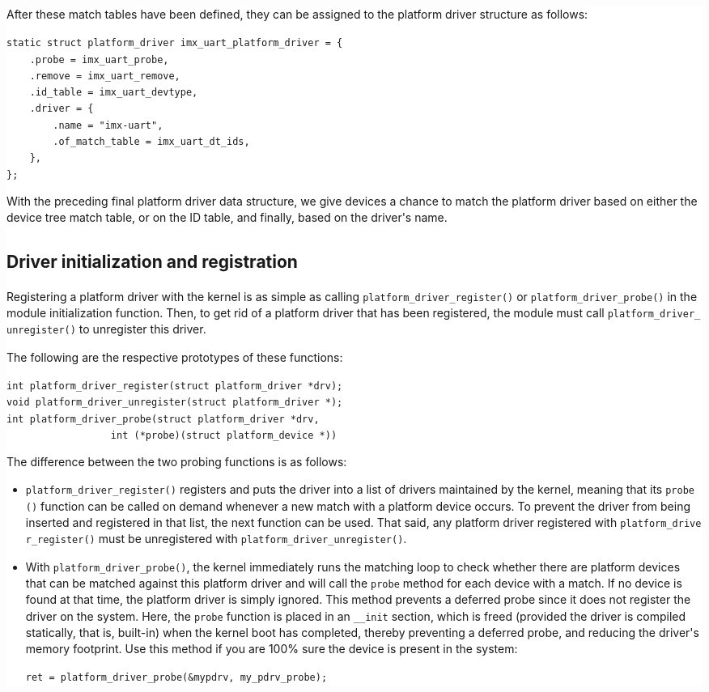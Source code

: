 After these match tables have been defined, they can be assigned to the platform driver structure as follows:

```
static struct platform_driver imx_uart_platform_driver = {
    .probe = imx_uart_probe,
    .remove = imx_uart_remove,
    .id_table = imx_uart_devtype,
    .driver = {
        .name = "imx-uart",
        .of_match_table = imx_uart_dt_ids,
    },
};
```

With the preceding final platform driver data structure, we give devices a chance to match the platform driver based on either the device tree match table, or on the ID table, and finally, based on the driver's name.

## Driver initialization and registration

Registering a platform driver with the kernel is as simple as calling `platform_driver_register()` or `platform_driver_probe()` in the module initialization function. Then, to get rid of a platform driver that has been registered, the module must call `platform_driver_unregister()` to unregister this driver.

The following are the respective prototypes of these functions:

```
int platform_driver_register(struct platform_driver *drv);
void platform_driver_unregister(struct platform_driver *);
int platform_driver_probe(struct platform_driver *drv,
                  int (*probe)(struct platform_device *))
```

The difference between the two probing functions is as follows:

*   `platform_driver_register()` registers and puts the driver into a list of drivers maintained by the kernel, meaning that its `probe()` function can be called on demand whenever a new match with a platform device occurs. To prevent the driver from being inserted and registered in that list, the next function can be used. That said, any platform driver registered with `platform_driver_register()` must be unregistered with `platform_driver_unregister()`.
*   With `platform_driver_probe()`, the kernel immediately runs the matching loop to check whether there are platform devices that can be matched against this platform driver and will call the `probe` method for each device with a match. If no device is found at that time, the platform driver is simply ignored. This method prevents a deferred probe since it does not register the driver on the system. Here, the `probe` function is placed in an `__init` section, which is freed (provided the driver is compiled statically, that is, built-in) when the kernel boot has completed, thereby preventing a deferred probe, and reducing the driver's memory footprint. Use this method if you are 100% sure the device is present in the system:

    ```
    ret = platform_driver_probe(&mypdrv, my_pdrv_probe);
    ```
